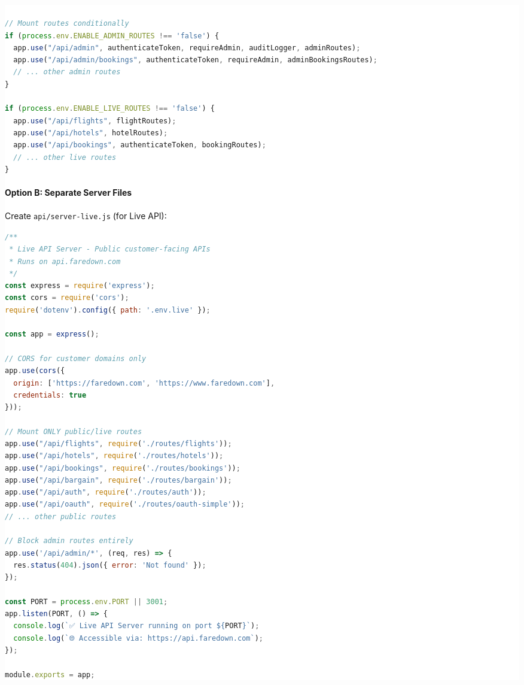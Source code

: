 ```javascript

// Mount routes conditionally
if (process.env.ENABLE_ADMIN_ROUTES !== 'false') {
  app.use("/api/admin", authenticateToken, requireAdmin, auditLogger, adminRoutes);
  app.use("/api/admin/bookings", authenticateToken, requireAdmin, adminBookingsRoutes);
  // ... other admin routes
}

if (process.env.ENABLE_LIVE_ROUTES !== 'false') {
  app.use("/api/flights", flightRoutes);
  app.use("/api/hotels", hotelRoutes);
  app.use("/api/bookings", authenticateToken, bookingRoutes);
  // ... other live routes
}
```

#### **Option B: Separate Server Files**

Create `api/server-live.js` (for Live API):

```javascript
/**
 * Live API Server - Public customer-facing APIs
 * Runs on api.faredown.com
 */
const express = require('express');
const cors = require('cors');
require('dotenv').config({ path: '.env.live' });

const app = express();

// CORS for customer domains only
app.use(cors({
  origin: ['https://faredown.com', 'https://www.faredown.com'],
  credentials: true
}));

// Mount ONLY public/live routes
app.use("/api/flights", require('./routes/flights'));
app.use("/api/hotels", require('./routes/hotels'));
app.use("/api/bookings", require('./routes/bookings'));
app.use("/api/bargain", require('./routes/bargain'));
app.use("/api/auth", require('./routes/auth'));
app.use("/api/oauth", require('./routes/oauth-simple'));
// ... other public routes

// Block admin routes entirely
app.use('/api/admin/*', (req, res) => {
  res.status(404).json({ error: 'Not found' });
});

const PORT = process.env.PORT || 3001;
app.listen(PORT, () => {
  console.log(`✅ Live API Server running on port ${PORT}`);
  console.log(`🌐 Accessible via: https://api.faredown.com`);
});

module.exports = app;
```
